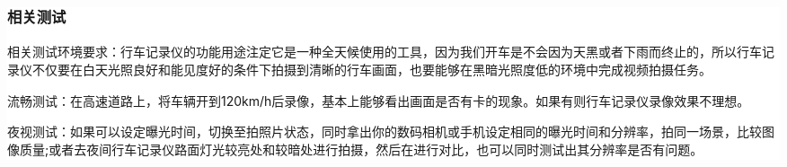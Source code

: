 ### 相关测试

相关测试环境要求：行车记录仪的功能用途注定它是一种全天候使用的工具，因为我们开车是不会因为天黑或者下雨而终止的，所以行车记录仪不仅要在白天光照良好和能见度好的条件下拍摄到清晰的行车画面，也要能够在黑暗光照度低的环境中完成视频拍摄任务。

流畅测试：在高速道路上，将车辆开到120km/h后录像，基本上能够看出画面是否有卡的现象。如果有则行车记录仪录像效果不理想。

夜视测试：如果可以设定曝光时间，切换至拍照片状态，同时拿出你的数码相机或手机设定相同的曝光时间和分辨率，拍同一场景，比较图像质量;或者去夜间行车记录仪路面灯光较亮处和较暗处进行拍摄，然后在进行对比，也可以同时测试出其分辨率是否有问题。
